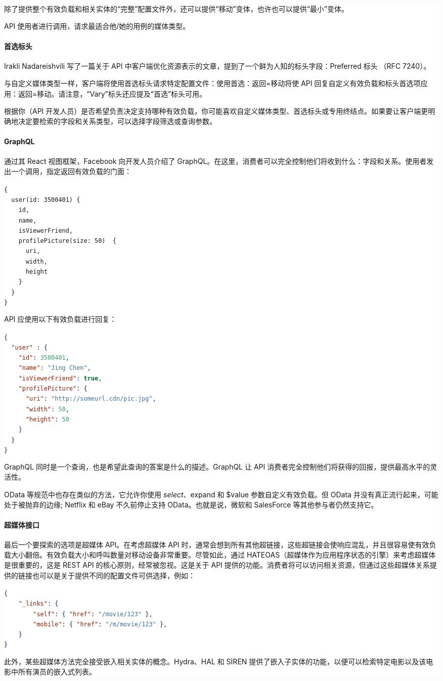 除了提供整个有效负载和相关实体的“完整”配置文件外，还可以提供“移动”变体，也许也可以提供“最小”变体。

API 使用者进行调用，请求最适合他/她的用例的媒体类型。


#### 首选标头
Irakli Nadareishvili 写了一篇关于 API 中客户端优化资源表示的文章，提到了一个鲜为人知的标头字段：Preferred 标头 （RFC 7240）。

与自定义媒体类型一样，客户端将使用首选标头请求特定配置文件：使用首选：返回=移动将使 API 回复自定义有效负载和标头首选项应用：返回=移动。请注意，“Vary”标头还应提及“首选”标头可用。

根据你（API 开发人员）是否希望负责决定支持哪种有效负载，你可能喜欢自定义媒体类型、首选标头或专用终结点。如果要让客户端更明确地决定要检索的字段和关系类型，可以选择字段筛选或查询参数。


#### GraphQL
通过其 React 视图框架，Facebook 向开发人员介绍了 GraphQL。在这里，消费者可以完全控制他们将收到什么：字段和关系。使用者发出一个调用，指定返回有效负载的门面：
```
{
  user(id: 3500401) {
    id,
    name,
    isViewerFriend,
    profilePicture(size: 50)  {
      uri,
      width,
      height
    }
  }
}
```
API 应使用以下有效负载进行回复：
```json
{
  "user" : {
    "id": 3500401,
    "name": "Jing Chen",
    "isViewerFriend": true,
    "profilePicture": {
      "uri": "http://someurl.cdn/pic.jpg",
      "width": 50,
      "height": 50
    }
  }
}
```
GraphQL 同时是一个查询，也是希望此查询的答案是什么的描述。GraphQL 让 API 消费者完全控制他们将获得的回报，提供最高水平的灵活性。

OData 等规范中也存在类似的方法，它允许你使用 $select、$expand 和 $value 参数自定义有效负载。但 OData 并没有真正流行起来，可能处于被抛弃的边缘; Netflix 和 eBay 不久前停止支持 OData。也就是说，微软和 SalesForce 等其他参与者仍然支持它。

#### 超媒体接口
最后一个要探索的选项是超媒体 API。在考虑超媒体 API 时，通常会想到所有其他超链接，这些超链接会使响应混乱，并且很容易使有效负载大小翻倍。有效负载大小和呼叫数量对移动设备非常重要。尽管如此，通过 HATEOAS（超媒体作为应用程序状态的引擎）来考虑超媒体是很重要的，这是 REST API 的核心原则，经常被忽视。这是关于 API 提供的功能。消费者将可以访问相关资源，但通过这些超媒体关系提供的链接也可以是关于提供不同的配置文件可供选择，例如：
```json
{
    "_links": {
        "self": { "href": "/movie/123" },
        "mobile": { "href": "/m/movie/123" },
    }
}
```
此外，某些超媒体方法完全接受嵌入相关实体的概念。Hydra、HAL 和 SIREN 提供了嵌入子实体的功能，以便可以检索特定电影以及该电影中所有演员的嵌入式列表。
